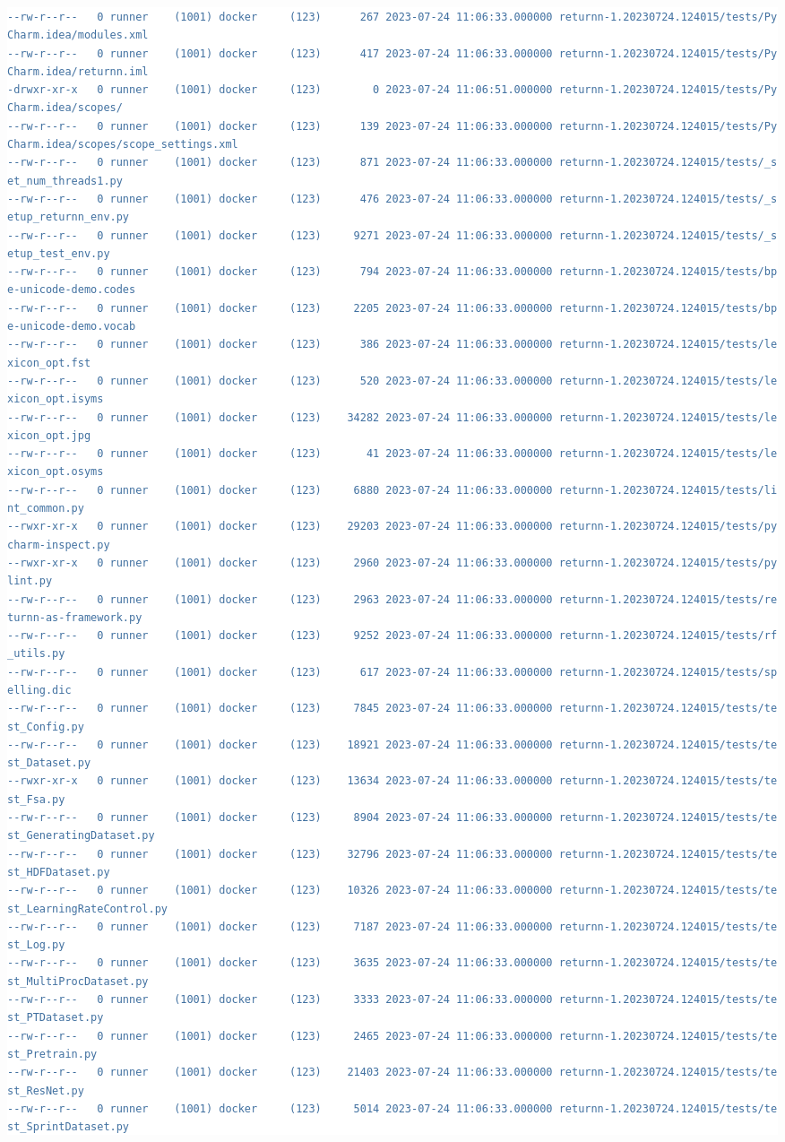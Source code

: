 ```diff
--rw-r--r--   0 runner    (1001) docker     (123)      267 2023-07-24 11:06:33.000000 returnn-1.20230724.124015/tests/PyCharm.idea/modules.xml
--rw-r--r--   0 runner    (1001) docker     (123)      417 2023-07-24 11:06:33.000000 returnn-1.20230724.124015/tests/PyCharm.idea/returnn.iml
-drwxr-xr-x   0 runner    (1001) docker     (123)        0 2023-07-24 11:06:51.000000 returnn-1.20230724.124015/tests/PyCharm.idea/scopes/
--rw-r--r--   0 runner    (1001) docker     (123)      139 2023-07-24 11:06:33.000000 returnn-1.20230724.124015/tests/PyCharm.idea/scopes/scope_settings.xml
--rw-r--r--   0 runner    (1001) docker     (123)      871 2023-07-24 11:06:33.000000 returnn-1.20230724.124015/tests/_set_num_threads1.py
--rw-r--r--   0 runner    (1001) docker     (123)      476 2023-07-24 11:06:33.000000 returnn-1.20230724.124015/tests/_setup_returnn_env.py
--rw-r--r--   0 runner    (1001) docker     (123)     9271 2023-07-24 11:06:33.000000 returnn-1.20230724.124015/tests/_setup_test_env.py
--rw-r--r--   0 runner    (1001) docker     (123)      794 2023-07-24 11:06:33.000000 returnn-1.20230724.124015/tests/bpe-unicode-demo.codes
--rw-r--r--   0 runner    (1001) docker     (123)     2205 2023-07-24 11:06:33.000000 returnn-1.20230724.124015/tests/bpe-unicode-demo.vocab
--rw-r--r--   0 runner    (1001) docker     (123)      386 2023-07-24 11:06:33.000000 returnn-1.20230724.124015/tests/lexicon_opt.fst
--rw-r--r--   0 runner    (1001) docker     (123)      520 2023-07-24 11:06:33.000000 returnn-1.20230724.124015/tests/lexicon_opt.isyms
--rw-r--r--   0 runner    (1001) docker     (123)    34282 2023-07-24 11:06:33.000000 returnn-1.20230724.124015/tests/lexicon_opt.jpg
--rw-r--r--   0 runner    (1001) docker     (123)       41 2023-07-24 11:06:33.000000 returnn-1.20230724.124015/tests/lexicon_opt.osyms
--rw-r--r--   0 runner    (1001) docker     (123)     6880 2023-07-24 11:06:33.000000 returnn-1.20230724.124015/tests/lint_common.py
--rwxr-xr-x   0 runner    (1001) docker     (123)    29203 2023-07-24 11:06:33.000000 returnn-1.20230724.124015/tests/pycharm-inspect.py
--rwxr-xr-x   0 runner    (1001) docker     (123)     2960 2023-07-24 11:06:33.000000 returnn-1.20230724.124015/tests/pylint.py
--rw-r--r--   0 runner    (1001) docker     (123)     2963 2023-07-24 11:06:33.000000 returnn-1.20230724.124015/tests/returnn-as-framework.py
--rw-r--r--   0 runner    (1001) docker     (123)     9252 2023-07-24 11:06:33.000000 returnn-1.20230724.124015/tests/rf_utils.py
--rw-r--r--   0 runner    (1001) docker     (123)      617 2023-07-24 11:06:33.000000 returnn-1.20230724.124015/tests/spelling.dic
--rw-r--r--   0 runner    (1001) docker     (123)     7845 2023-07-24 11:06:33.000000 returnn-1.20230724.124015/tests/test_Config.py
--rw-r--r--   0 runner    (1001) docker     (123)    18921 2023-07-24 11:06:33.000000 returnn-1.20230724.124015/tests/test_Dataset.py
--rwxr-xr-x   0 runner    (1001) docker     (123)    13634 2023-07-24 11:06:33.000000 returnn-1.20230724.124015/tests/test_Fsa.py
--rw-r--r--   0 runner    (1001) docker     (123)     8904 2023-07-24 11:06:33.000000 returnn-1.20230724.124015/tests/test_GeneratingDataset.py
--rw-r--r--   0 runner    (1001) docker     (123)    32796 2023-07-24 11:06:33.000000 returnn-1.20230724.124015/tests/test_HDFDataset.py
--rw-r--r--   0 runner    (1001) docker     (123)    10326 2023-07-24 11:06:33.000000 returnn-1.20230724.124015/tests/test_LearningRateControl.py
--rw-r--r--   0 runner    (1001) docker     (123)     7187 2023-07-24 11:06:33.000000 returnn-1.20230724.124015/tests/test_Log.py
--rw-r--r--   0 runner    (1001) docker     (123)     3635 2023-07-24 11:06:33.000000 returnn-1.20230724.124015/tests/test_MultiProcDataset.py
--rw-r--r--   0 runner    (1001) docker     (123)     3333 2023-07-24 11:06:33.000000 returnn-1.20230724.124015/tests/test_PTDataset.py
--rw-r--r--   0 runner    (1001) docker     (123)     2465 2023-07-24 11:06:33.000000 returnn-1.20230724.124015/tests/test_Pretrain.py
--rw-r--r--   0 runner    (1001) docker     (123)    21403 2023-07-24 11:06:33.000000 returnn-1.20230724.124015/tests/test_ResNet.py
--rw-r--r--   0 runner    (1001) docker     (123)     5014 2023-07-24 11:06:33.000000 returnn-1.20230724.124015/tests/test_SprintDataset.py
```